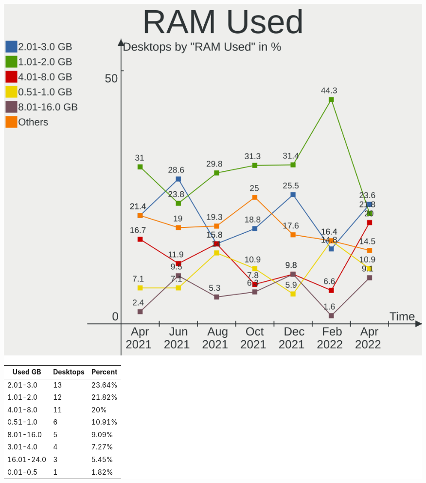 ![RAM Used](./images/line_chart/node_ram_used.svg)

| Used GB    | Desktops | Percent |
|------------|----------|---------|
| 2.01-3.0   | 13       | 23.64%  |
| 1.01-2.0   | 12       | 21.82%  |
| 4.01-8.0   | 11       | 20%     |
| 0.51-1.0   | 6        | 10.91%  |
| 8.01-16.0  | 5        | 9.09%   |
| 3.01-4.0   | 4        | 7.27%   |
| 16.01-24.0 | 3        | 5.45%   |
| 0.01-0.5   | 1        | 1.82%   |
